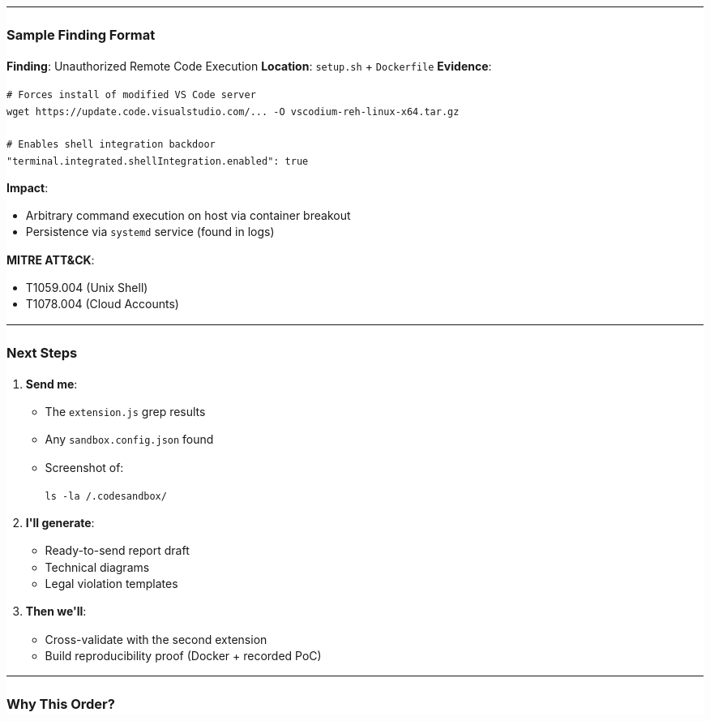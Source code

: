 ------

### **Sample Finding Format**

**Finding**: Unauthorized Remote Code Execution
**Location**: `setup.sh` + `Dockerfile`
**Evidence**:

```
# Forces install of modified VS Code server
wget https://update.code.visualstudio.com/... -O vscodium-reh-linux-x64.tar.gz

# Enables shell integration backdoor
"terminal.integrated.shellIntegration.enabled": true
```



**Impact**:

- Arbitrary command execution on host via container breakout
- Persistence via `systemd` service (found in logs)

**MITRE ATT&CK**:

- T1059.004 (Unix Shell)
- T1078.004 (Cloud Accounts)

------

### **Next Steps**

1. **Send me**:

   - The `extension.js` grep results

   - Any `sandbox.config.json` found

   - Screenshot of:

     ```
     ls -la /.codesandbox/
     ```

     

2. **I'll generate**:

   - Ready-to-send report draft
   - Technical diagrams
   - Legal violation templates

3. **Then we'll**:

   - Cross-validate with the second extension
   - Build reproducibility proof (Docker + recorded PoC)

------

### Why This Order?
